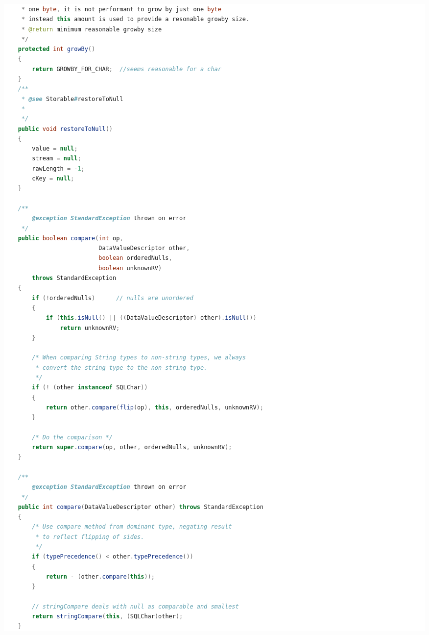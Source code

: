 ```java
     * one byte, it is not performant to grow by just one byte
     * instead this amount is used to provide a resonable growby size.
     * @return minimum reasonable growby size
     */
    protected int growBy()
    {
        return GROWBY_FOR_CHAR;  //seems reasonable for a char
    }
    /**
     * @see Storable#restoreToNull
     *
     */
    public void restoreToNull()
    {
        value = null;
        stream = null;
        rawLength = -1;
        cKey = null;
    }

    /**
        @exception StandardException thrown on error
     */
    public boolean compare(int op,
                           DataValueDescriptor other,
                           boolean orderedNulls,
                           boolean unknownRV)
        throws StandardException
    {
        if (!orderedNulls)      // nulls are unordered
        {
            if (this.isNull() || ((DataValueDescriptor) other).isNull())
                return unknownRV;
        }

        /* When comparing String types to non-string types, we always
         * convert the string type to the non-string type.
         */
        if (! (other instanceof SQLChar))
        {
            return other.compare(flip(op), this, orderedNulls, unknownRV);
        }

        /* Do the comparison */
        return super.compare(op, other, orderedNulls, unknownRV);
    }

    /**
        @exception StandardException thrown on error
     */
    public int compare(DataValueDescriptor other) throws StandardException
    {
        /* Use compare method from dominant type, negating result
         * to reflect flipping of sides.
         */
        if (typePrecedence() < other.typePrecedence())
        {
            return - (other.compare(this));
        }

        // stringCompare deals with null as comparable and smallest
        return stringCompare(this, (SQLChar)other);
    }
```